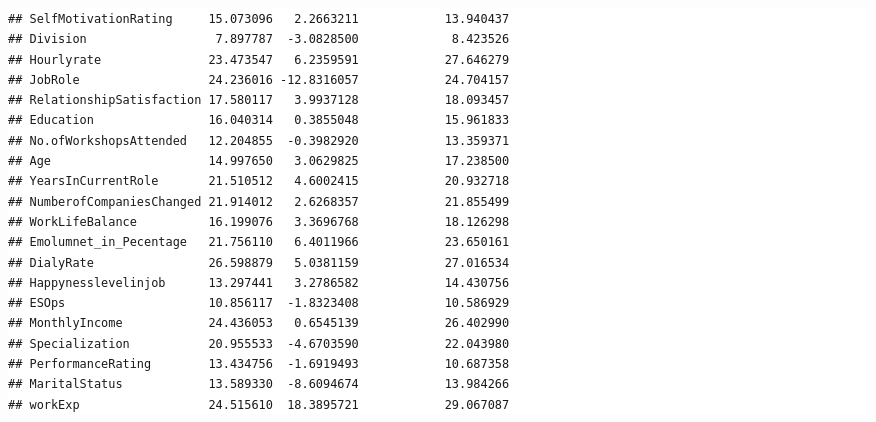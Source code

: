     ## SelfMotivationRating     15.073096   2.2663211            13.940437
    ## Division                  7.897787  -3.0828500             8.423526
    ## Hourlyrate               23.473547   6.2359591            27.646279
    ## JobRole                  24.236016 -12.8316057            24.704157
    ## RelationshipSatisfaction 17.580117   3.9937128            18.093457
    ## Education                16.040314   0.3855048            15.961833
    ## No.ofWorkshopsAttended   12.204855  -0.3982920            13.359371
    ## Age                      14.997650   3.0629825            17.238500
    ## YearsInCurrentRole       21.510512   4.6002415            20.932718
    ## NumberofCompaniesChanged 21.914012   2.6268357            21.855499
    ## WorkLifeBalance          16.199076   3.3696768            18.126298
    ## Emolumnet_in_Pecentage   21.756110   6.4011966            23.650161
    ## DialyRate                26.598879   5.0381159            27.016534
    ## Happynesslevelinjob      13.297441   3.2786582            14.430756
    ## ESOps                    10.856117  -1.8323408            10.586929
    ## MonthlyIncome            24.436053   0.6545139            26.402990
    ## Specialization           20.955533  -4.6703590            22.043980
    ## PerformanceRating        13.434756  -1.6919493            10.687358
    ## MaritalStatus            13.589330  -8.6094674            13.984266
    ## workExp                  24.515610  18.3895721            29.067087